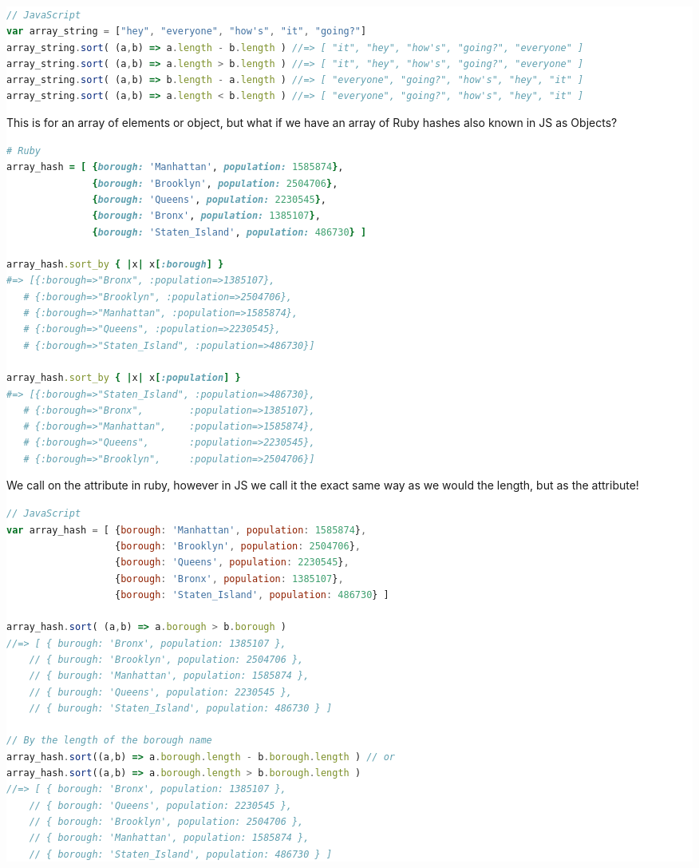 ```javascript
// JavaScript
var array_string = ["hey", "everyone", "how's", "it", "going?"]
array_string.sort( (a,b) => a.length - b.length ) //=> [ "it", "hey", "how's", "going?", "everyone" ]
array_string.sort( (a,b) => a.length > b.length ) //=> [ "it", "hey", "how's", "going?", "everyone" ]
array_string.sort( (a,b) => b.length - a.length ) //=> [ "everyone", "going?", "how's", "hey", "it" ]
array_string.sort( (a,b) => a.length < b.length ) //=> [ "everyone", "going?", "how's", "hey", "it" ]
```

This is for an array of elements or object, but what if we have an array of Ruby hashes also known in JS as Objects?

```ruby
# Ruby
array_hash = [ {borough: 'Manhattan', population: 1585874},
               {borough: 'Brooklyn', population: 2504706},
               {borough: 'Queens', population: 2230545},
               {borough: 'Bronx', population: 1385107},
               {borough: 'Staten_Island', population: 486730} ]

array_hash.sort_by { |x| x[:borough] }
#=> [{:borough=>"Bronx", :population=>1385107},
   # {:borough=>"Brooklyn", :population=>2504706},
   # {:borough=>"Manhattan", :population=>1585874},
   # {:borough=>"Queens", :population=>2230545},
   # {:borough=>"Staten_Island", :population=>486730}]

array_hash.sort_by { |x| x[:population] }
#=> [{:borough=>"Staten_Island", :population=>486730},
   # {:borough=>"Bronx",        :population=>1385107},
   # {:borough=>"Manhattan",    :population=>1585874},
   # {:borough=>"Queens",       :population=>2230545},
   # {:borough=>"Brooklyn",     :population=>2504706}]
```

We call on the attribute in ruby, however in JS we call it the exact same way as we would the length, but as the attribute!

```javascript
// JavaScript
var array_hash = [ {borough: 'Manhattan', population: 1585874},
                   {borough: 'Brooklyn', population: 2504706},
                   {borough: 'Queens', population: 2230545},
                   {borough: 'Bronx', population: 1385107},
                   {borough: 'Staten_Island', population: 486730} ]

array_hash.sort( (a,b) => a.borough > b.borough )
//=> [ { burough: 'Bronx', population: 1385107 },
    // { burough: 'Brooklyn', population: 2504706 },
    // { burough: 'Manhattan', population: 1585874 },
    // { burough: 'Queens', population: 2230545 },
    // { burough: 'Staten_Island', population: 486730 } ]

// By the length of the borough name
array_hash.sort((a,b) => a.borough.length - b.borough.length ) // or
array_hash.sort((a,b) => a.borough.length > b.borough.length )
//=> [ { borough: 'Bronx', population: 1385107 },
    // { borough: 'Queens', population: 2230545 },
    // { borough: 'Brooklyn', population: 2504706 },
    // { borough: 'Manhattan', population: 1585874 },
    // { borough: 'Staten_Island', population: 486730 } ]

```